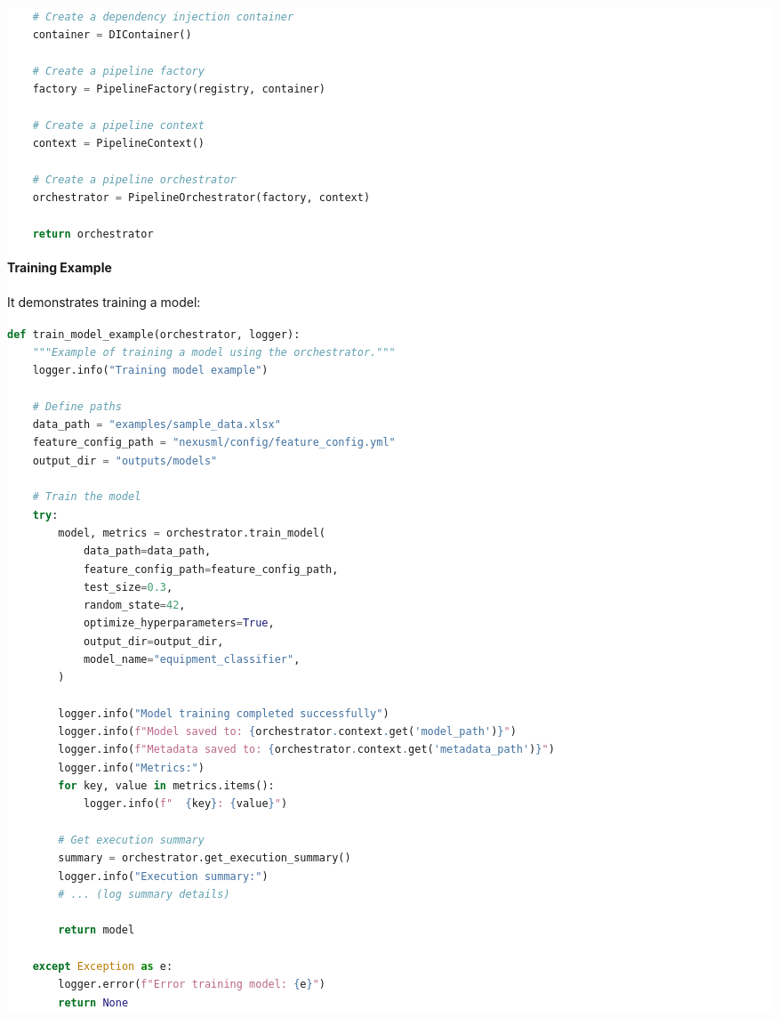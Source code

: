 ```python
    # Create a dependency injection container
    container = DIContainer()

    # Create a pipeline factory
    factory = PipelineFactory(registry, container)

    # Create a pipeline context
    context = PipelineContext()

    # Create a pipeline orchestrator
    orchestrator = PipelineOrchestrator(factory, context)

    return orchestrator
```

#### Training Example

It demonstrates training a model:

```python
def train_model_example(orchestrator, logger):
    """Example of training a model using the orchestrator."""
    logger.info("Training model example")

    # Define paths
    data_path = "examples/sample_data.xlsx"
    feature_config_path = "nexusml/config/feature_config.yml"
    output_dir = "outputs/models"

    # Train the model
    try:
        model, metrics = orchestrator.train_model(
            data_path=data_path,
            feature_config_path=feature_config_path,
            test_size=0.3,
            random_state=42,
            optimize_hyperparameters=True,
            output_dir=output_dir,
            model_name="equipment_classifier",
        )

        logger.info("Model training completed successfully")
        logger.info(f"Model saved to: {orchestrator.context.get('model_path')}")
        logger.info(f"Metadata saved to: {orchestrator.context.get('metadata_path')}")
        logger.info("Metrics:")
        for key, value in metrics.items():
            logger.info(f"  {key}: {value}")

        # Get execution summary
        summary = orchestrator.get_execution_summary()
        logger.info("Execution summary:")
        # ... (log summary details)

        return model

    except Exception as e:
        logger.error(f"Error training model: {e}")
        return None
```
